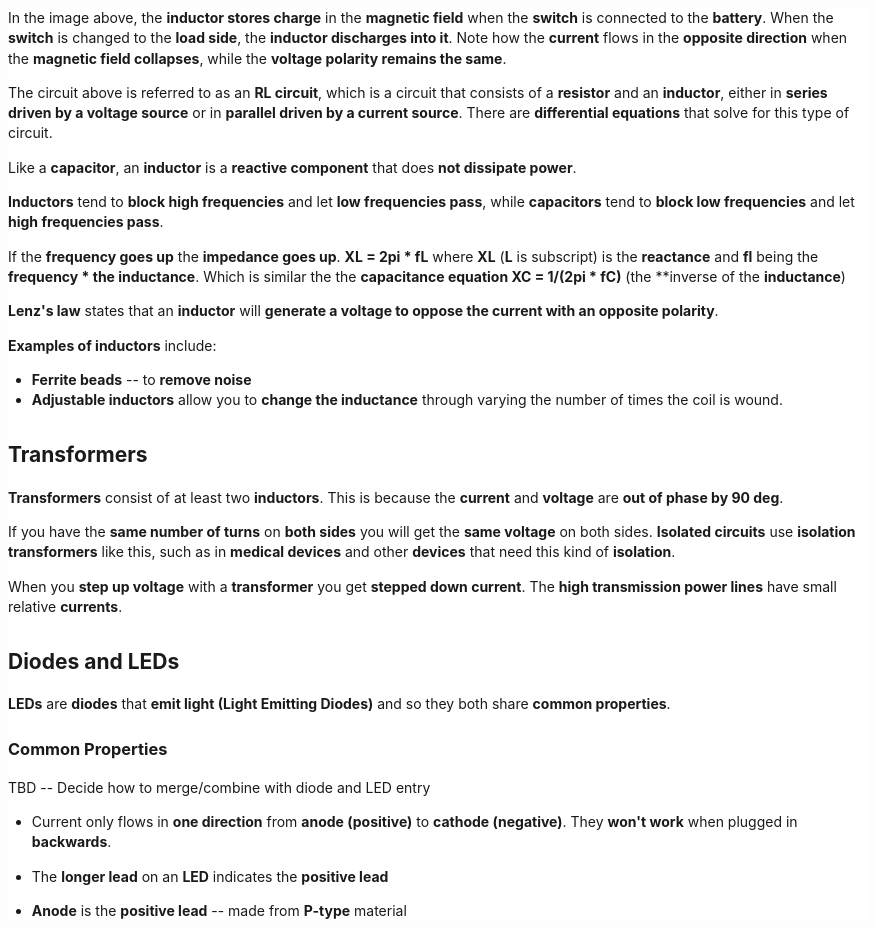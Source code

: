 In the image above, the **inductor stores charge** in the **magnetic field** when the **switch** is connected to the **battery**.  When the **switch** is changed to the **load side**, the **inductor discharges into it**.  Note how the **current** flows in the **opposite direction** when the **magnetic field collapses**, while the **voltage polarity remains the same**.

The circuit above is referred to as an **RL circuit**, which is a circuit that consists of a **resistor** and an **inductor**, either in **series driven by a voltage source** or in **parallel driven by a current source**.  There are **differential equations** that solve for this type of circuit.

Like a **capacitor**, an **inductor** is a **reactive component** that does **not dissipate power**.

**Inductors** tend to **block high frequencies** and let **low frequencies pass**, while **capacitors** tend to **block low frequencies** and let **high frequencies pass**.

If the **frequency goes up** the **impedance goes up**. **XL = 2pi \* fL** where **XL** (**L** is subscript) is the **reactance** and **fl** being the **frequency \* the inductance**.  Which is similar the the **capacitance equation XC = 1/(2pi \* fC)** (the **inverse of the **inductance**)

**Lenz's law** states that an **inductor** will **generate a voltage to oppose the current with an opposite polarity**.

**Examples of inductors** include:

* **Ferrite beads** -- to **remove noise**
* **Adjustable inductors** allow you to **change the inductance** through varying the number of times the coil is wound.


## Transformers

**Transformers** consist of at least two **inductors**. This is because the **current** and **voltage** are **out of phase by 90 deg**.

If you have the **same number of turns** on **both sides** you will get the **same voltage** on both sides.  **Isolated circuits** use **isolation transformers** like this, such as in **medical devices** and other **devices** that need this kind of **isolation**.

When you **step up voltage** with a **transformer** you get **stepped down current**.  The **high transmission power lines** have small relative  **currents**.

## Diodes and LEDs

**LEDs** are **diodes** that **emit light (Light Emitting Diodes)** and so they both share **common properties**.


### Common Properties

TBD -- Decide how to merge/combine with diode and LED entry


* Current only flows in **one direction** from **anode (positive)** to **cathode (negative)**.  They **won't work** when plugged in **backwards**.

* The **longer lead** on an **LED** indicates the **positive lead**

* **Anode** is the **positive lead** -- made from **P-type** material
